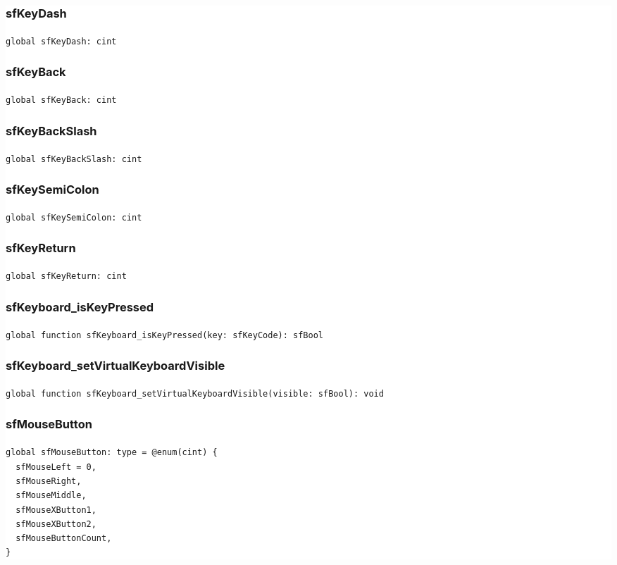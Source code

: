 


### sfKeyDash

```nelua
global sfKeyDash: cint
```



### sfKeyBack

```nelua
global sfKeyBack: cint
```



### sfKeyBackSlash

```nelua
global sfKeyBackSlash: cint
```



### sfKeySemiColon

```nelua
global sfKeySemiColon: cint
```



### sfKeyReturn

```nelua
global sfKeyReturn: cint
```



### sfKeyboard_isKeyPressed

```nelua
global function sfKeyboard_isKeyPressed(key: sfKeyCode): sfBool
```



### sfKeyboard_setVirtualKeyboardVisible

```nelua
global function sfKeyboard_setVirtualKeyboardVisible(visible: sfBool): void
```



### sfMouseButton

```nelua
global sfMouseButton: type = @enum(cint) {
  sfMouseLeft = 0,
  sfMouseRight,
  sfMouseMiddle,
  sfMouseXButton1,
  sfMouseXButton2,
  sfMouseButtonCount,
}
```
